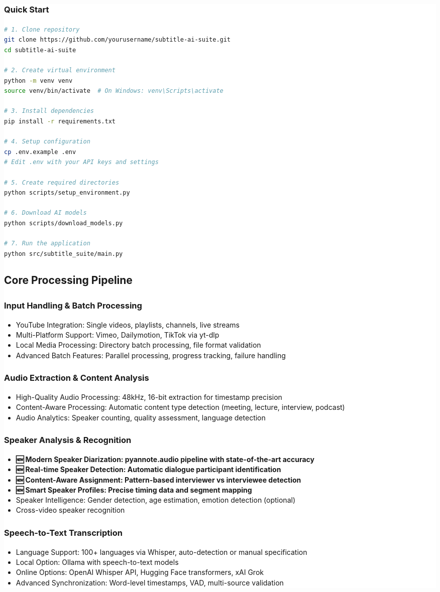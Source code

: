 ### Quick Start
```bash
# 1. Clone repository
git clone https://github.com/yourusername/subtitle-ai-suite.git
cd subtitle-ai-suite

# 2. Create virtual environment
python -m venv venv
source venv/bin/activate  # On Windows: venv\Scripts\activate

# 3. Install dependencies
pip install -r requirements.txt

# 4. Setup configuration
cp .env.example .env
# Edit .env with your API keys and settings

# 5. Create required directories
python scripts/setup_environment.py

# 6. Download AI models
python scripts/download_models.py

# 7. Run the application
python src/subtitle_suite/main.py
```

## Core Processing Pipeline

### Input Handling & Batch Processing
- YouTube Integration: Single videos, playlists, channels, live streams
- Multi-Platform Support: Vimeo, Dailymotion, TikTok via yt-dlp
- Local Media Processing: Directory batch processing, file format validation
- Advanced Batch Features: Parallel processing, progress tracking, failure handling

### Audio Extraction & Content Analysis
- High-Quality Audio Processing: 48kHz, 16-bit extraction for timestamp precision
- Content-Aware Processing: Automatic content type detection (meeting, lecture, interview, podcast)
- Audio Analytics: Speaker counting, quality assessment, language detection

### Speaker Analysis & Recognition
- **🆕 Modern Speaker Diarization: pyannote.audio pipeline with state-of-the-art accuracy**
- **🆕 Real-time Speaker Detection: Automatic dialogue participant identification**
- **🆕 Content-Aware Assignment: Pattern-based interviewer vs interviewee detection**
- **🆕 Smart Speaker Profiles: Precise timing data and segment mapping**
- Speaker Intelligence: Gender detection, age estimation, emotion detection (optional)
- Cross-video speaker recognition

### Speech-to-Text Transcription
- Language Support: 100+ languages via Whisper, auto-detection or manual specification
- Local Option: Ollama with speech-to-text models
- Online Options: OpenAI Whisper API, Hugging Face transformers, xAI Grok
- Advanced Synchronization: Word-level timestamps, VAD, multi-source validation
